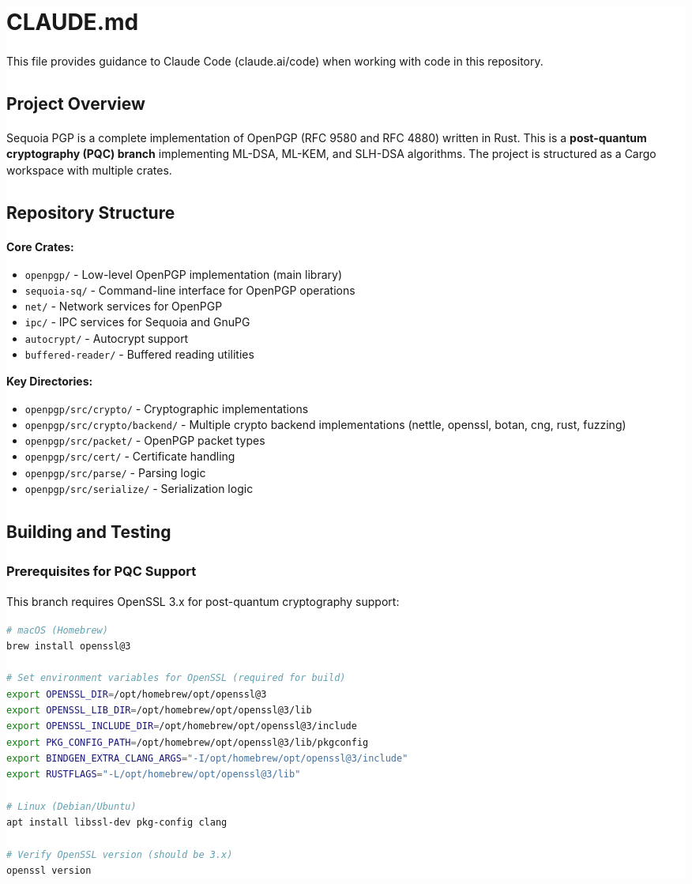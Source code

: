 # CLAUDE.md

This file provides guidance to Claude Code (claude.ai/code) when working with code in this repository.

## Project Overview

Sequoia PGP is a complete implementation of OpenPGP (RFC 9580 and RFC 4880) written in Rust. This is a **post-quantum cryptography (PQC) branch** implementing ML-DSA, ML-KEM, and SLH-DSA algorithms. The project is structured as a Cargo workspace with multiple crates.

## Repository Structure

**Core Crates:**
- `openpgp/` - Low-level OpenPGP implementation (main library)
- `sequoia-sq/` - Command-line interface for OpenPGP operations
- `net/` - Network services for OpenPGP
- `ipc/` - IPC services for Sequoia and GnuPG
- `autocrypt/` - Autocrypt support
- `buffered-reader/` - Buffered reading utilities

**Key Directories:**
- `openpgp/src/crypto/` - Cryptographic implementations
- `openpgp/src/crypto/backend/` - Multiple crypto backend implementations (nettle, openssl, botan, cng, rust, fuzzing)
- `openpgp/src/packet/` - OpenPGP packet types
- `openpgp/src/cert/` - Certificate handling
- `openpgp/src/parse/` - Parsing logic
- `openpgp/src/serialize/` - Serialization logic

## Building and Testing

### Prerequisites for PQC Support

This branch requires OpenSSL 3.x for post-quantum cryptography support:

```bash
# macOS (Homebrew)
brew install openssl@3

# Set environment variables for OpenSSL (required for build)
export OPENSSL_DIR=/opt/homebrew/opt/openssl@3
export OPENSSL_LIB_DIR=/opt/homebrew/opt/openssl@3/lib
export OPENSSL_INCLUDE_DIR=/opt/homebrew/opt/openssl@3/include
export PKG_CONFIG_PATH=/opt/homebrew/opt/openssl@3/lib/pkgconfig
export BINDGEN_EXTRA_CLANG_ARGS="-I/opt/homebrew/opt/openssl@3/include"
export RUSTFLAGS="-L/opt/homebrew/opt/openssl@3/lib"

# Linux (Debian/Ubuntu)
apt install libssl-dev pkg-config clang

# Verify OpenSSL version (should be 3.x)
openssl version
```

